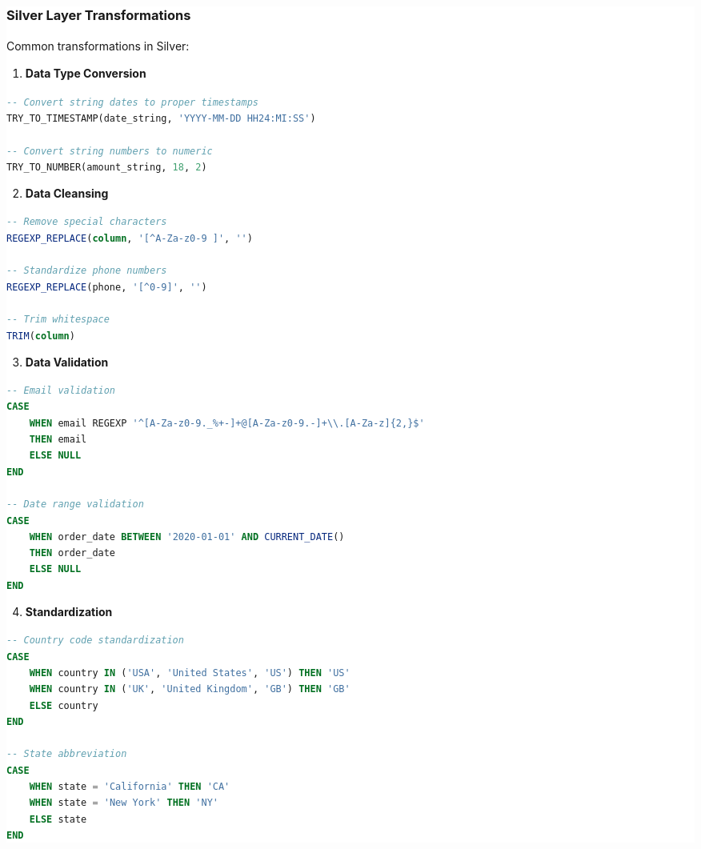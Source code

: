### Silver Layer Transformations

Common transformations in Silver:

1. **Data Type Conversion**
```sql
-- Convert string dates to proper timestamps
TRY_TO_TIMESTAMP(date_string, 'YYYY-MM-DD HH24:MI:SS')

-- Convert string numbers to numeric
TRY_TO_NUMBER(amount_string, 18, 2)
```

2. **Data Cleansing**
```sql
-- Remove special characters
REGEXP_REPLACE(column, '[^A-Za-z0-9 ]', '')

-- Standardize phone numbers
REGEXP_REPLACE(phone, '[^0-9]', '')

-- Trim whitespace
TRIM(column)
```

3. **Data Validation**
```sql
-- Email validation
CASE 
    WHEN email REGEXP '^[A-Za-z0-9._%+-]+@[A-Za-z0-9.-]+\\.[A-Za-z]{2,}$'
    THEN email
    ELSE NULL
END

-- Date range validation
CASE
    WHEN order_date BETWEEN '2020-01-01' AND CURRENT_DATE()
    THEN order_date
    ELSE NULL
END
```

4. **Standardization**
```sql
-- Country code standardization
CASE 
    WHEN country IN ('USA', 'United States', 'US') THEN 'US'
    WHEN country IN ('UK', 'United Kingdom', 'GB') THEN 'GB'
    ELSE country
END

-- State abbreviation
CASE 
    WHEN state = 'California' THEN 'CA'
    WHEN state = 'New York' THEN 'NY'
    ELSE state
END
```
